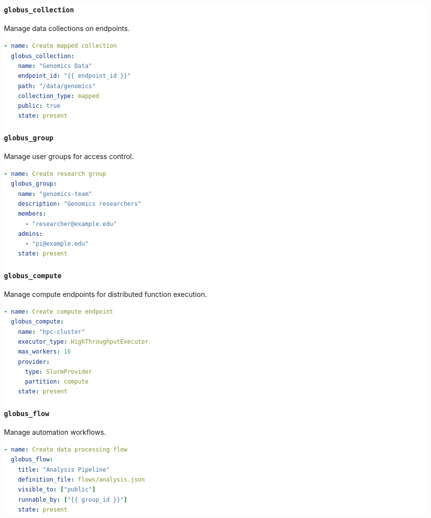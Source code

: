 ### `globus_collection`
Manage data collections on endpoints.

```yaml
- name: Create mapped collection
  globus_collection:
    name: "Genomics Data"
    endpoint_id: "{{ endpoint_id }}"
    path: "/data/genomics"
    collection_type: mapped
    public: true
    state: present
```

### `globus_group`
Manage user groups for access control.

```yaml
- name: Create research group
  globus_group:
    name: "genomics-team"
    description: "Genomics researchers"
    members:
      - "researcher@example.edu"
    admins:
      - "pi@example.edu"
    state: present
```

### `globus_compute`
Manage compute endpoints for distributed function execution.

```yaml
- name: Create compute endpoint
  globus_compute:
    name: "hpc-cluster"
    executor_type: HighThroughputExecutor
    max_workers: 16
    provider:
      type: SlurmProvider
      partition: compute
    state: present
```

### `globus_flow`
Manage automation workflows.

```yaml
- name: Create data processing flow
  globus_flow:
    title: "Analysis Pipeline"
    definition_file: flows/analysis.json
    visible_to: ["public"]
    runnable_by: ["{{ group_id }}"]
    state: present
```
